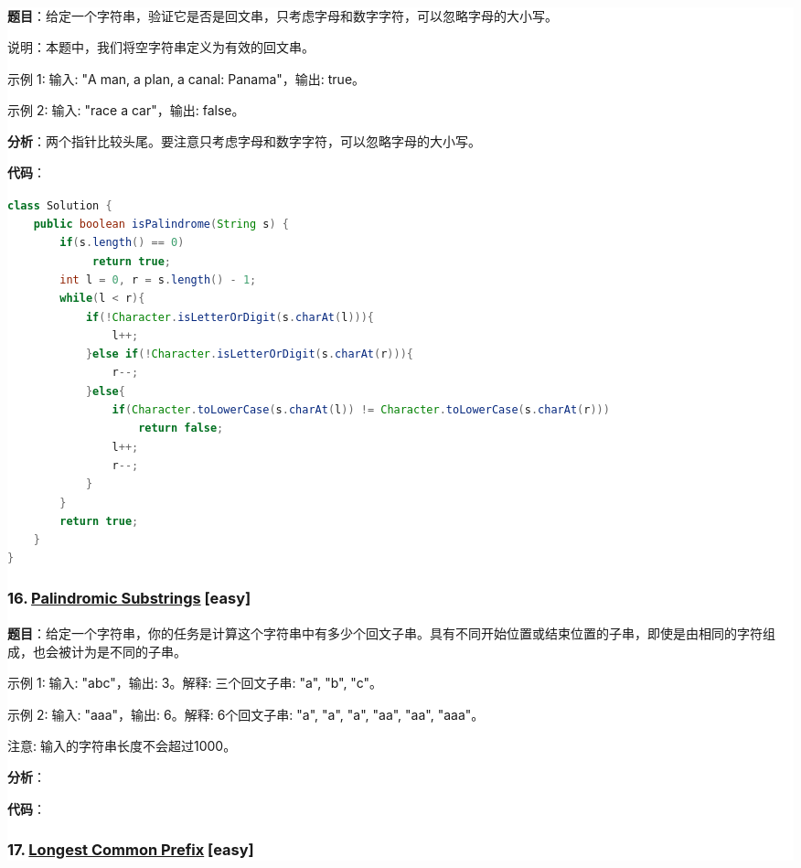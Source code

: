 **题目**：给定一个字符串，验证它是否是回文串，只考虑字母和数字字符，可以忽略字母的大小写。

说明：本题中，我们将空字符串定义为有效的回文串。

示例 1: 输入: "A man, a plan, a canal: Panama"，输出: true。

示例 2: 输入: "race a car"，输出: false。

**分析**：两个指针比较头尾。要注意只考虑字母和数字字符，可以忽略字母的大小写。

**代码**：

```java
class Solution {
    public boolean isPalindrome(String s) {
        if(s.length() == 0)
             return true;
        int l = 0, r = s.length() - 1;
        while(l < r){
            if(!Character.isLetterOrDigit(s.charAt(l))){
                l++;
            }else if(!Character.isLetterOrDigit(s.charAt(r))){
                r--;
            }else{
                if(Character.toLowerCase(s.charAt(l)) != Character.toLowerCase(s.charAt(r)))
                    return false;
                l++;
                r--;
            } 
        }
        return true;
    }
}
```





### 16. [Palindromic Substrings](https://leetcode.com/problems/palindromic-substrings/) [easy]

**题目**：给定一个字符串，你的任务是计算这个字符串中有多少个回文子串。具有不同开始位置或结束位置的子串，即使是由相同的字符组成，也会被计为是不同的子串。

示例 1: 输入: "abc"，输出: 3。解释: 三个回文子串: "a", "b", "c"。

示例 2: 输入: "aaa"，输出: 6。解释: 6个回文子串: "a", "a", "a", "aa", "aa", "aaa"。

注意: 输入的字符串长度不会超过1000。

**分析**：



**代码**：





### 17. [Longest Common Prefix](https://leetcode.com/problems/longest-common-prefix/) [easy]
